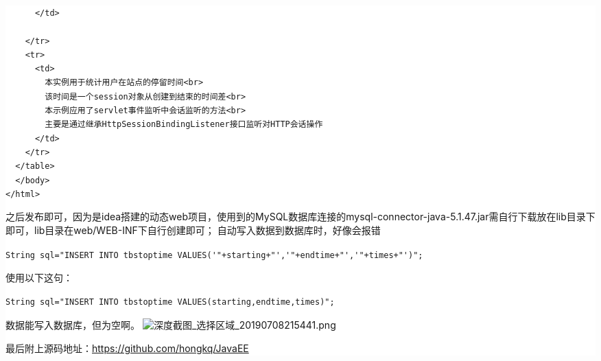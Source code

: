           </td>
    
        </tr>
        <tr>
          <td>
            本实例用于统计用户在站点的停留时间<br>
            该时间是一个session对象从创建到结束的时间差<br>
            本示例应用了servlet事件监听中会话监听的方法<br>
            主要是通过继承HttpSessionBindingListener接口监听对HTTP会话操作
          </td>
        </tr>
      </table>
      </body>
    </html>

之后发布即可，因为是idea搭建的动态web项目，使用到的MySQL数据库连接的mysql-connector-java-5.1.47.jar需自行下载放在lib目录下即可，lib目录在web/WEB-INF下自行创建即可；
自动写入数据到数据库时，好像会报错

    String sql="INSERT INTO tbstoptime VALUES('"+starting+"','"+endtime+"','"+times+"')";

使用以下这句：

    String sql="INSERT INTO tbstoptime VALUES(starting,endtime,times)";
数据能写入数据库，但为空啊。
![深度截图_选择区域_20190708215441.png][3]


[1]: https://blog.gzcodestudio.com/usr/uploads/2019/07/1193690655.png
[2]: https://blog.gzcodestudio.com/usr/uploads/2019/07/4279120268.png
[3]: https://blog.gzcodestudio.com/usr/uploads/2019/07/3436511169.png
最后附上源码地址：<https://github.com/hongkq/JavaEE>

